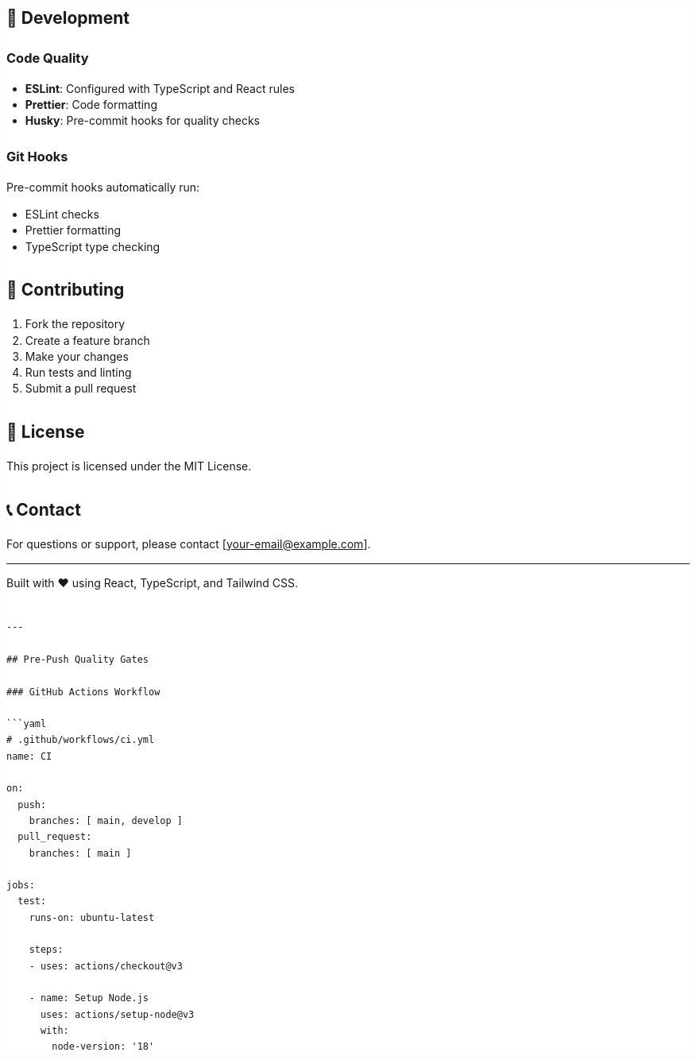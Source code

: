 ## 📝 Development

### Code Quality

- **ESLint**: Configured with TypeScript and React rules
- **Prettier**: Code formatting
- **Husky**: Pre-commit hooks for quality checks

### Git Hooks

Pre-commit hooks automatically run:
- ESLint checks
- Prettier formatting
- TypeScript type checking

## 🤝 Contributing

1. Fork the repository
2. Create a feature branch
3. Make your changes
4. Run tests and linting
5. Submit a pull request

## 📄 License

This project is licensed under the MIT License.

## 📞 Contact

For questions or support, please contact [your-email@example.com].

---

Built with ❤️ using React, TypeScript, and Tailwind CSS.
```

---

## Pre-Push Quality Gates

### GitHub Actions Workflow

```yaml
# .github/workflows/ci.yml
name: CI

on:
  push:
    branches: [ main, develop ]
  pull_request:
    branches: [ main ]

jobs:
  test:
    runs-on: ubuntu-latest

    steps:
    - uses: actions/checkout@v3

    - name: Setup Node.js
      uses: actions/setup-node@v3
      with:
        node-version: '18'
```